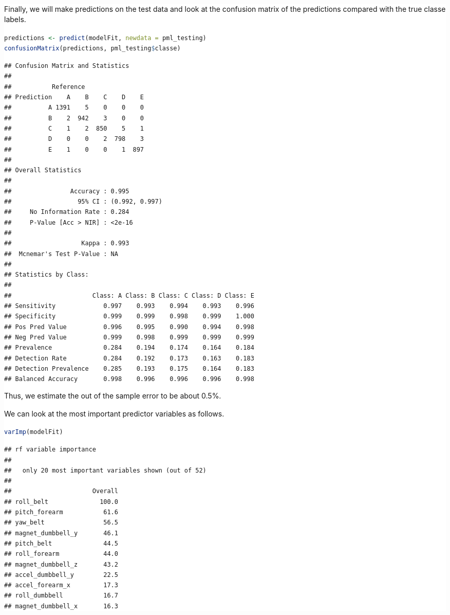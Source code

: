 
Finally, we will make predictions on the test data and look at the confusion matrix of the predictions compared with the true classe labels.

```r
predictions <- predict(modelFit, newdata = pml_testing)
confusionMatrix(predictions, pml_testing$classe)
```

```
## Confusion Matrix and Statistics
## 
##           Reference
## Prediction    A    B    C    D    E
##          A 1391    5    0    0    0
##          B    2  942    3    0    0
##          C    1    2  850    5    1
##          D    0    0    2  798    3
##          E    1    0    0    1  897
## 
## Overall Statistics
##                                         
##                Accuracy : 0.995         
##                  95% CI : (0.992, 0.997)
##     No Information Rate : 0.284         
##     P-Value [Acc > NIR] : <2e-16        
##                                         
##                   Kappa : 0.993         
##  Mcnemar's Test P-Value : NA            
## 
## Statistics by Class:
## 
##                      Class: A Class: B Class: C Class: D Class: E
## Sensitivity             0.997    0.993    0.994    0.993    0.996
## Specificity             0.999    0.999    0.998    0.999    1.000
## Pos Pred Value          0.996    0.995    0.990    0.994    0.998
## Neg Pred Value          0.999    0.998    0.999    0.999    0.999
## Prevalence              0.284    0.194    0.174    0.164    0.184
## Detection Rate          0.284    0.192    0.173    0.163    0.183
## Detection Prevalence    0.285    0.193    0.175    0.164    0.183
## Balanced Accuracy       0.998    0.996    0.996    0.996    0.998
```


Thus, we estimate the out of the sample error to be about 0.5%.

We can look at the most important predictor variables as follows.

```r
varImp(modelFit)
```

```
## rf variable importance
## 
##   only 20 most important variables shown (out of 52)
## 
##                      Overall
## roll_belt              100.0
## pitch_forearm           61.6
## yaw_belt                56.5
## magnet_dumbbell_y       46.1
## pitch_belt              44.5
## roll_forearm            44.0
## magnet_dumbbell_z       43.2
## accel_dumbbell_y        22.5
## accel_forearm_x         17.3
## roll_dumbbell           16.7
## magnet_dumbbell_x       16.3
```